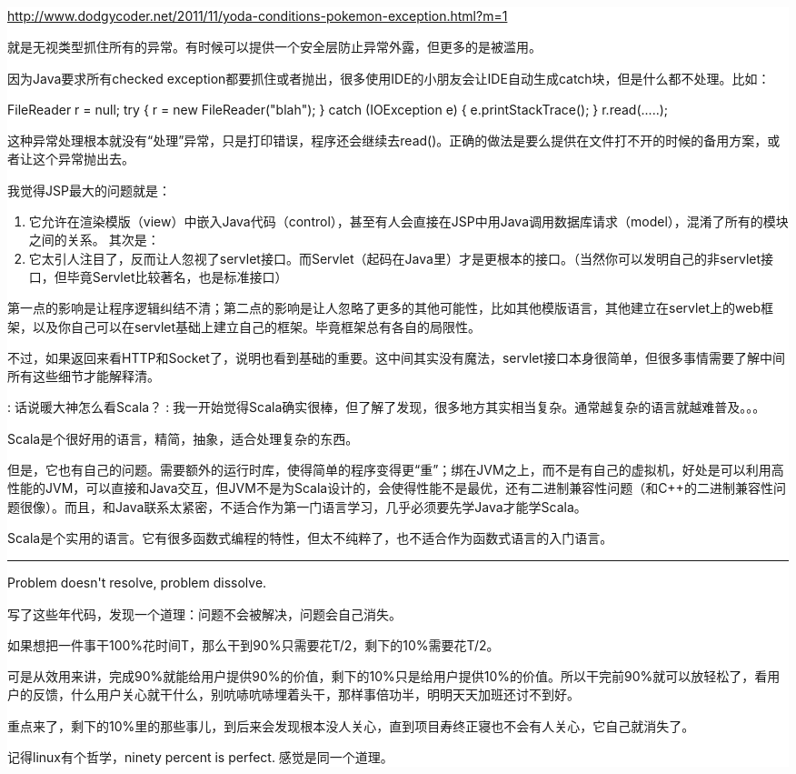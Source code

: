 http://www.dodgycoder.net/2011/11/yoda-conditions-pokemon-exception.html?m=1

就是无视类型抓住所有的异常。有时候可以提供一个安全层防止异常外露，但更多的是被滥用。

因为Java要求所有checked exception都要抓住或者抛出，很多使用IDE的小朋友会让IDE自动生成catch块，但是什么都不处理。比如：

FileReader r = null;
try {
    r = new FileReader("blah");
} catch (IOException e) {
    e.printStackTrace();
}
r.read(.....);


这种异常处理根本就没有“处理”异常，只是打印错误，程序还会继续去read()。正确的做法是要么提供在文件打不开的时候的备用方案，或者让这个异常抛出去。


我觉得JSP最大的问题就是：
1. 它允许在渲染模版（view）中嵌入Java代码（control），甚至有人会直接在JSP中用Java调用数据库请求（model），混淆了所有的模块之间的关系。
其次是：
2. 它太引人注目了，反而让人忽视了servlet接口。而Servlet（起码在Java里）才是更根本的接口。（当然你可以发明自己的非servlet接口，但毕竟Servlet比较著名，也是标准接口）

第一点的影响是让程序逻辑纠结不清；第二点的影响是让人忽略了更多的其他可能性，比如其他模版语言，其他建立在servlet上的web框架，以及你自己可以在servlet基础上建立自己的框架。毕竟框架总有各自的局限性。

不过，如果返回来看HTTP和Socket了，说明也看到基础的重要。这中间其实没有魔法，servlet接口本身很简单，但很多事情需要了解中间所有这些细节才能解释清。

: 话说暖大神怎么看Scala？ 
: 我一开始觉得Scala确实很棒，但了解了发现，很多地方其实相当复杂。通常越复杂的语言就越难普及。。。 

Scala是个很好用的语言，精简，抽象，适合处理复杂的东西。

但是，它也有自己的问题。需要额外的运行时库，使得简单的程序变得更“重”；绑在JVM之上，而不是有自己的虚拟机，好处是可以利用高性能的JVM，可以直接和Java交互，但JVM不是为Scala设计的，会使得性能不是最优，还有二进制兼容性问题（和C++的二进制兼容性问题很像）。而且，和Java联系太紧密，不适合作为第一门语言学习，几乎必须要先学Java才能学Scala。

Scala是个实用的语言。它有很多函数式编程的特性，但太不纯粹了，也不适合作为函数式语言的入门语言。


-----------------------

Problem doesn't resolve, problem dissolve.

写了这些年代码，发现一个道理：问题不会被解决，问题会自己消失。

如果想把一件事干100%花时间T，那么干到90%只需要花T/2，剩下的10%需要花T/2。

可是从效用来讲，完成90%就能给用户提供90%的价值，剩下的10%只是给用户提供10%的价值。所以干完前90%就可以放轻松了，看用户的反馈，什么用户关心就干什么，别吭哧吭哧埋着头干，那样事倍功半，明明天天加班还讨不到好。

重点来了，剩下的10%里的那些事儿，到后来会发现根本没人关心，直到项目寿终正寝也不会有人关心，它自己就消失了。

记得linux有个哲学，ninety percent is perfect. 感觉是同一个道理。
